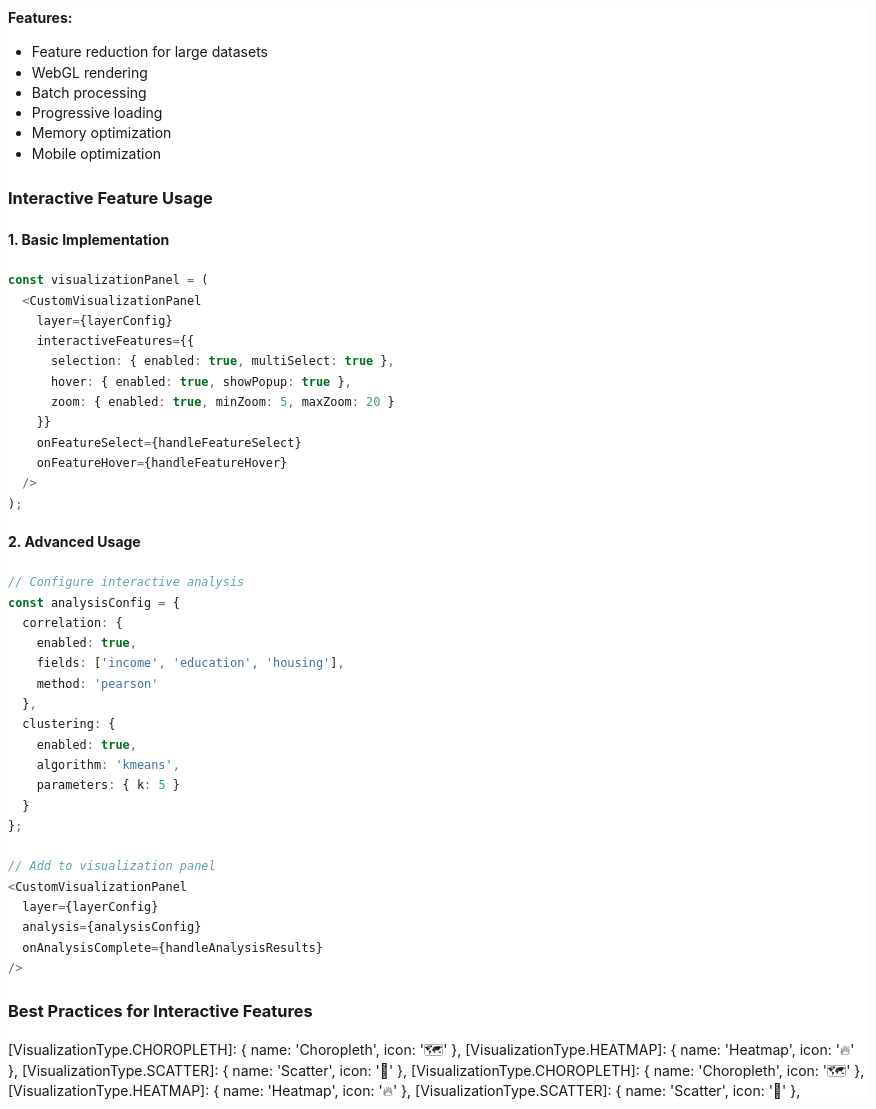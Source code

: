 **Features:**
- Feature reduction for large datasets
- WebGL rendering
- Batch processing
- Progressive loading
- Memory optimization
- Mobile optimization

### Interactive Feature Usage

#### 1. Basic Implementation
```typescript
const visualizationPanel = (
  <CustomVisualizationPanel
    layer={layerConfig}
    interactiveFeatures={{
      selection: { enabled: true, multiSelect: true },
      hover: { enabled: true, showPopup: true },
      zoom: { enabled: true, minZoom: 5, maxZoom: 20 }
    }}
    onFeatureSelect={handleFeatureSelect}
    onFeatureHover={handleFeatureHover}
  />
);
```

#### 2. Advanced Usage
```typescript
// Configure interactive analysis
const analysisConfig = {
  correlation: {
    enabled: true,
    fields: ['income', 'education', 'housing'],
    method: 'pearson'
  },
  clustering: {
    enabled: true,
    algorithm: 'kmeans',
    parameters: { k: 5 }
  }
};

// Add to visualization panel
<CustomVisualizationPanel
  layer={layerConfig}
  analysis={analysisConfig}
  onAnalysisComplete={handleAnalysisResults}
/>
```

### Best Practices for Interactive Features


  [VisualizationType.CHOROPLETH]: { name: 'Choropleth', icon: '🗺️' },
  [VisualizationType.HEATMAP]: { name: 'Heatmap', icon: '🔥' },
  [VisualizationType.SCATTER]: { name: 'Scatter', icon: '📍' },
  [VisualizationType.CHOROPLETH]: { name: 'Choropleth', icon: '🗺️' },
  [VisualizationType.HEATMAP]: { name: 'Heatmap', icon: '🔥' },
  [VisualizationType.SCATTER]: { name: 'Scatter', icon: '📍' },
